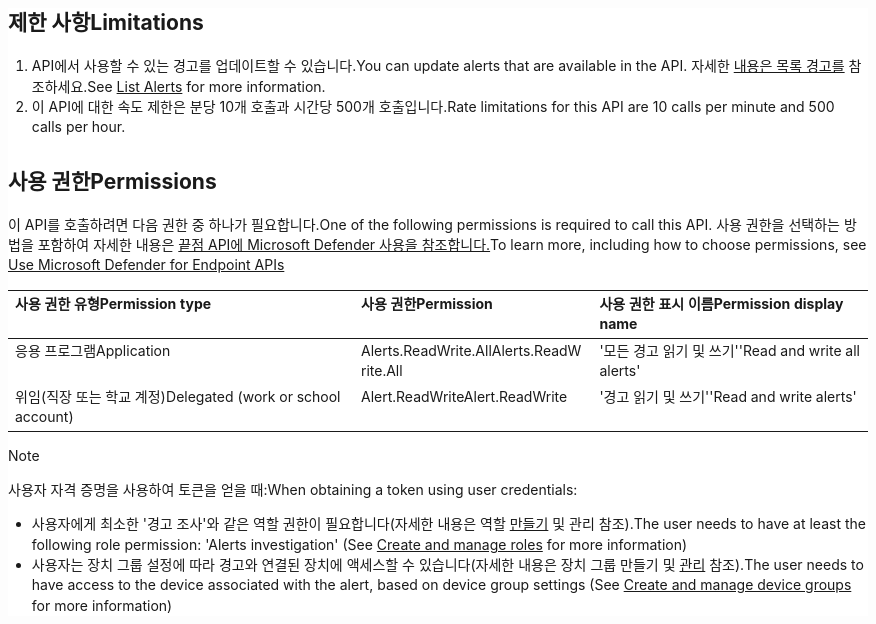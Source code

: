 
## <a name="limitations"></a><span data-ttu-id="cb07a-113">제한 사항</span><span class="sxs-lookup"><span data-stu-id="cb07a-113">Limitations</span></span>
1. <span data-ttu-id="cb07a-114">API에서 사용할 수 있는 경고를 업데이트할 수 있습니다.</span><span class="sxs-lookup"><span data-stu-id="cb07a-114">You can update alerts that are available in the API.</span></span> <span data-ttu-id="cb07a-115">자세한 [내용은 목록 경고를](get-alerts.md) 참조하세요.</span><span class="sxs-lookup"><span data-stu-id="cb07a-115">See [List Alerts](get-alerts.md) for more information.</span></span>
2. <span data-ttu-id="cb07a-116">이 API에 대한 속도 제한은 분당 10개 호출과 시간당 500개 호출입니다.</span><span class="sxs-lookup"><span data-stu-id="cb07a-116">Rate limitations for this API are 10 calls per minute and 500 calls per hour.</span></span>


## <a name="permissions"></a><span data-ttu-id="cb07a-117">사용 권한</span><span class="sxs-lookup"><span data-stu-id="cb07a-117">Permissions</span></span>
<span data-ttu-id="cb07a-118">이 API를 호출하려면 다음 권한 중 하나가 필요합니다.</span><span class="sxs-lookup"><span data-stu-id="cb07a-118">One of the following permissions is required to call this API.</span></span> <span data-ttu-id="cb07a-119">사용 권한을 선택하는 방법을 포함하여 자세한 내용은 [끝점 API에 Microsoft Defender 사용을 참조합니다.](apis-intro.md)</span><span class="sxs-lookup"><span data-stu-id="cb07a-119">To learn more, including how to choose permissions, see [Use Microsoft Defender for Endpoint APIs](apis-intro.md)</span></span>

<span data-ttu-id="cb07a-120">사용 권한 유형</span><span class="sxs-lookup"><span data-stu-id="cb07a-120">Permission type</span></span> |   <span data-ttu-id="cb07a-121">사용 권한</span><span class="sxs-lookup"><span data-stu-id="cb07a-121">Permission</span></span>  |   <span data-ttu-id="cb07a-122">사용 권한 표시 이름</span><span class="sxs-lookup"><span data-stu-id="cb07a-122">Permission display name</span></span>
:---|:---|:---
<span data-ttu-id="cb07a-123">응용 프로그램</span><span class="sxs-lookup"><span data-stu-id="cb07a-123">Application</span></span> |   <span data-ttu-id="cb07a-124">Alerts.ReadWrite.All</span><span class="sxs-lookup"><span data-stu-id="cb07a-124">Alerts.ReadWrite.All</span></span> |  <span data-ttu-id="cb07a-125">'모든 경고 읽기 및 쓰기'</span><span class="sxs-lookup"><span data-stu-id="cb07a-125">'Read and write all alerts'</span></span>
<span data-ttu-id="cb07a-126">위임(직장 또는 학교 계정)</span><span class="sxs-lookup"><span data-stu-id="cb07a-126">Delegated (work or school account)</span></span> | <span data-ttu-id="cb07a-127">Alert.ReadWrite</span><span class="sxs-lookup"><span data-stu-id="cb07a-127">Alert.ReadWrite</span></span> | <span data-ttu-id="cb07a-128">'경고 읽기 및 쓰기'</span><span class="sxs-lookup"><span data-stu-id="cb07a-128">'Read and write alerts'</span></span>

>[!Note]
> <span data-ttu-id="cb07a-129">사용자 자격 증명을 사용하여 토큰을 얻을 때:</span><span class="sxs-lookup"><span data-stu-id="cb07a-129">When obtaining a token using user credentials:</span></span>
>- <span data-ttu-id="cb07a-130">사용자에게 최소한 '경고 조사'와 같은 역할 권한이 필요합니다(자세한 내용은 역할 [만들기](user-roles.md) 및 관리 참조).</span><span class="sxs-lookup"><span data-stu-id="cb07a-130">The user needs to have at least the following role permission: 'Alerts investigation' (See [Create and manage roles](user-roles.md) for more information)</span></span>
>- <span data-ttu-id="cb07a-131">사용자는 장치 그룹 설정에 따라 경고와 연결된 장치에 액세스할 수 있습니다(자세한 내용은 장치 그룹 만들기 및 [관리](machine-groups.md) 참조).</span><span class="sxs-lookup"><span data-stu-id="cb07a-131">The user needs to have access to the device associated with the alert, based on device group settings (See [Create and manage device groups](machine-groups.md) for more information)</span></span>
